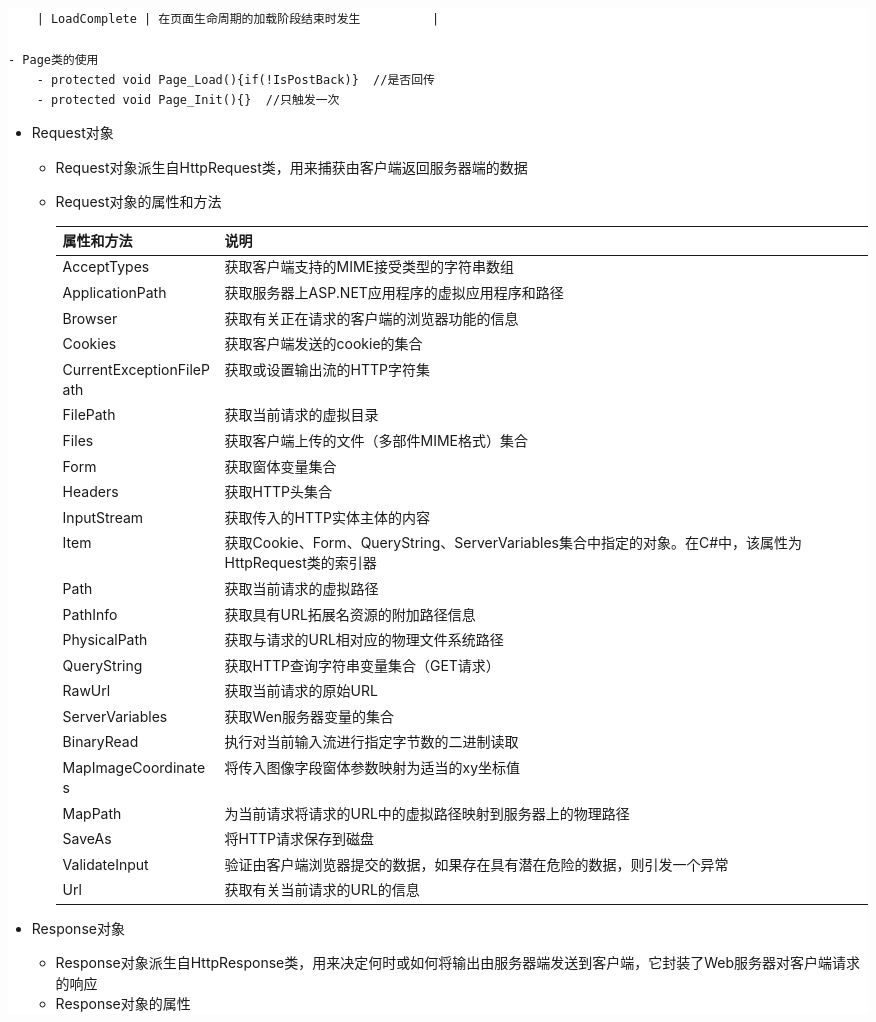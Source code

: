         | LoadComplete | 在页面生命周期的加载阶段结束时发生          |

    - Page类的使用
        - protected void Page_Load(){if(!IsPostBack)}  //是否回传
        - protected void Page_Init(){}  //只触发一次
- Request对象
    - Request对象派生自HttpRequest类，用来捕获由客户端返回服务器端的数据
    - Request对象的属性和方法
        
        | 属性和方法                    | 说明                                                                          |
        |--------------------------|-----------------------------------------------------------------------------|
        | AcceptTypes              | 获取客户端支持的MIME接受类型的字符串数组                                                      |
        | ApplicationPath          | 获取服务器上ASP.NET应用程序的虚拟应用程序和路径                                                 |
        | Browser                  | 获取有关正在请求的客户端的浏览器功能的信息                                                       |
        | Cookies                  | 获取客户端发送的cookie的集合                                                           |
        | CurrentExceptionFilePath | 获取或设置输出流的HTTP字符集                                                            |
        | FilePath                 | 获取当前请求的虚拟目录                                                                 |
        | Files                    | 获取客户端上传的文件（多部件MIME格式）集合                                                     |
        | Form                     | 获取窗体变量集合                                                                    |
        | Headers                  | 获取HTTP头集合                                                                   |
        | InputStream              | 获取传入的HTTP实体主体的内容                                                            |
        | Item                     | 获取Cookie、Form、QueryString、ServerVariables集合中指定的对象。在C#中，该属性为HttpRequest类的索引器 |
        | Path                     | 获取当前请求的虚拟路径                                                                 |
        | PathInfo                 | 获取具有URL拓展名资源的附加路径信息                                                         |
        | PhysicalPath             | 获取与请求的URL相对应的物理文件系统路径                                                       |
        | QueryString              | 获取HTTP查询字符串变量集合（GET请求）                                                      |
        | RawUrl                   | 获取当前请求的原始URL                                                                |
        | ServerVariables          | 获取Wen服务器变量的集合                                                               |
        | BinaryRead               | 执行对当前输入流进行指定字节数的二进制读取                                                       |
        | MapImageCoordinates      | 将传入图像字段窗体参数映射为适当的xy坐标值                                                      |
        | MapPath                  | 为当前请求将请求的URL中的虚拟路径映射到服务器上的物理路径                                              |
        | SaveAs                   | 将HTTP请求保存到磁盘                                                                |
        | ValidateInput            | 验证由客户端浏览器提交的数据，如果存在具有潜在危险的数据，则引发一个异常                                        |
        | Url                      | 获取有关当前请求的URL的信息                                                             |

- Response对象
    - Response对象派生自HttpResponse类，用来决定何时或如何将输出由服务器端发送到客户端，它封装了Web服务器对客户端请求的响应
    - Response对象的属性
        